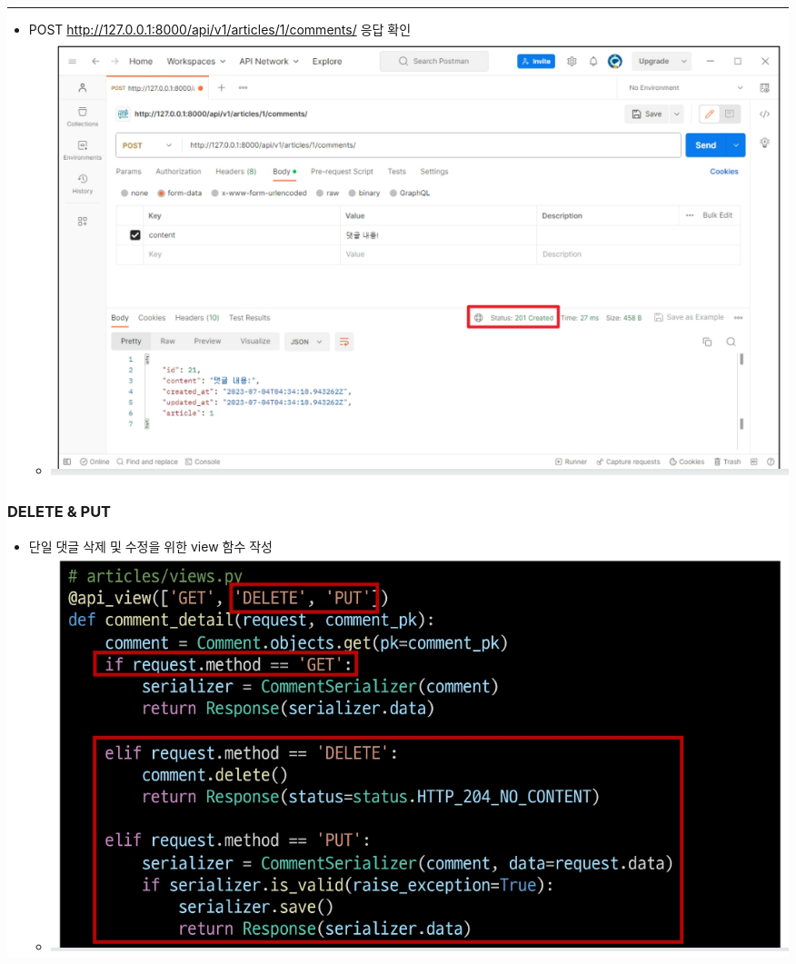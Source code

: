 <hr>

- POST http://127.0.0.1:8000/api/v1/articles/1/comments/ 응답 확인
  - ![13](pict/pict13.png)

### DELETE & PUT
- 단일 댓글 삭제 및 수정을 위한 view 함수 작성
  - ![14](pict/pict14.png)
